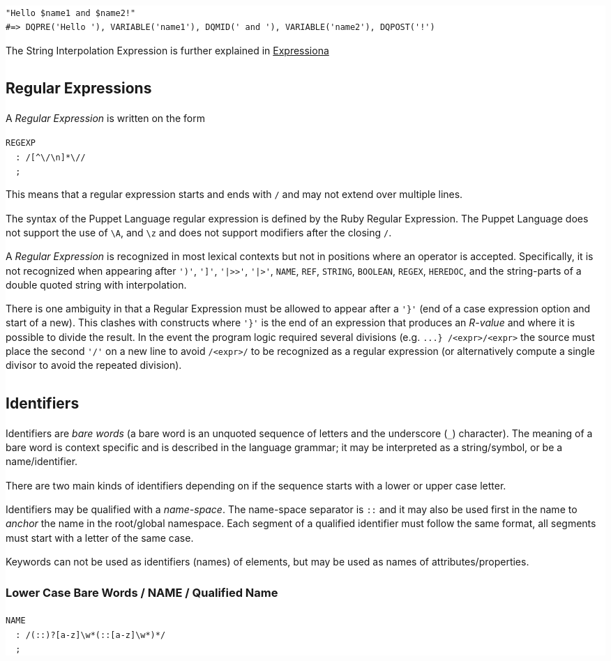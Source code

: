     "Hello $name1 and $name2!"
    #=> DQPRE('Hello '), VARIABLE('name1'), DQMID(' and '), VARIABLE('name2'), DQPOST('!')

The String Interpolation Expression is further explained in [Expressiona][1]

[1]: expressions.md

Regular Expressions
---
A *Regular Expression* is written on the form

```
REGEXP
  : /[^\/\n]*\//
  ;
```
This means that a regular expression starts and ends with `/` and may not extend over multiple lines.

The syntax of the Puppet Language regular expression is defined by the Ruby Regular Expression.
The Puppet Language does not support the use of `\A`, and `\z` and does not support modifiers after
the closing `/`.

A *Regular Expression* is recognized in most lexical contexts but not in positions where
an operator is accepted. Specifically, it is not recognized
when appearing after `')'`, `']'`, `'|>>'`, `'|>'`, `NAME`, `REF`, `STRING`, `BOOLEAN`, `REGEX`, `HEREDOC`, and the string-parts of a double quoted string with interpolation.

There is one ambiguity in that a Regular Expression must be allowed to appear after a `'}'` (end of a case expression option and start of a new). This clashes with constructs where `'}'` is the end of an expression that produces an *R-value* and where it is possible to divide the result. In the event the program logic required several divisions (e.g. `...} /<expr>/<expr>` the source must place the
second `'/'` on a new line to avoid `/<expr>/` to be recognized as a regular expression (or alternatively compute a single divisor to avoid the repeated division).


Identifiers
---
Identifiers are *bare words* (a bare word is an unquoted sequence of letters and the underscore
(`_`) character). The meaning of a bare word is context specific and is described in the language grammar; it may be interpreted as a string/symbol, or be a name/identifier.

There are two main kinds of identifiers depending on if the sequence starts with a lower or upper case letter.

Identifiers may be qualified with a *name-space*. The name-space separator is `::` and it may also be
used first in the name to *anchor* the name in the root/global namespace. Each segment of a qualified identifier must follow the same format, all segments must start with a letter of the same case.

Keywords can not be used as identifiers (names) of elements, but may be used as names of attributes/properties.

### Lower Case Bare Words / NAME / Qualified Name

```
NAME
  : /(::)?[a-z]\w*(::[a-z]\w*)*/
  ;
```


[2]: heredoc.md